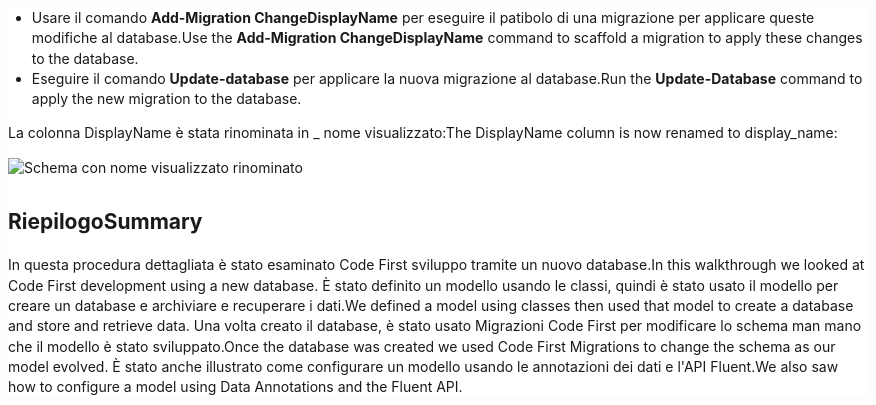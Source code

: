 -   <span data-ttu-id="c59e8-232">Usare il comando **Add-Migration ChangeDisplayName** per eseguire il patibolo di una migrazione per applicare queste modifiche al database.</span><span class="sxs-lookup"><span data-stu-id="c59e8-232">Use the **Add-Migration ChangeDisplayName** command to scaffold a migration to apply these changes to the database.</span></span>
-   <span data-ttu-id="c59e8-233">Eseguire il comando **Update-database** per applicare la nuova migrazione al database.</span><span class="sxs-lookup"><span data-stu-id="c59e8-233">Run the **Update-Database** command to apply the new migration to the database.</span></span>

<span data-ttu-id="c59e8-234">La colonna DisplayName è stata rinominata in \_ nome visualizzato:</span><span class="sxs-lookup"><span data-stu-id="c59e8-234">The DisplayName column is now renamed to display\_name:</span></span>

![Schema con nome visualizzato rinominato](~/ef6/media/schemawithdisplaynamerenamed.png)

## <a name="summary"></a><span data-ttu-id="c59e8-236">Riepilogo</span><span class="sxs-lookup"><span data-stu-id="c59e8-236">Summary</span></span>

<span data-ttu-id="c59e8-237">In questa procedura dettagliata è stato esaminato Code First sviluppo tramite un nuovo database.</span><span class="sxs-lookup"><span data-stu-id="c59e8-237">In this walkthrough we looked at Code First development using a new database.</span></span> <span data-ttu-id="c59e8-238">È stato definito un modello usando le classi, quindi è stato usato il modello per creare un database e archiviare e recuperare i dati.</span><span class="sxs-lookup"><span data-stu-id="c59e8-238">We defined a model using classes then used that model to create a database and store and retrieve data.</span></span> <span data-ttu-id="c59e8-239">Una volta creato il database, è stato usato Migrazioni Code First per modificare lo schema man mano che il modello è stato sviluppato.</span><span class="sxs-lookup"><span data-stu-id="c59e8-239">Once the database was created we used Code First Migrations to change the schema as our model evolved.</span></span> <span data-ttu-id="c59e8-240">È stato anche illustrato come configurare un modello usando le annotazioni dei dati e l'API Fluent.</span><span class="sxs-lookup"><span data-stu-id="c59e8-240">We also saw how to configure a model using Data Annotations and the Fluent API.</span></span>

